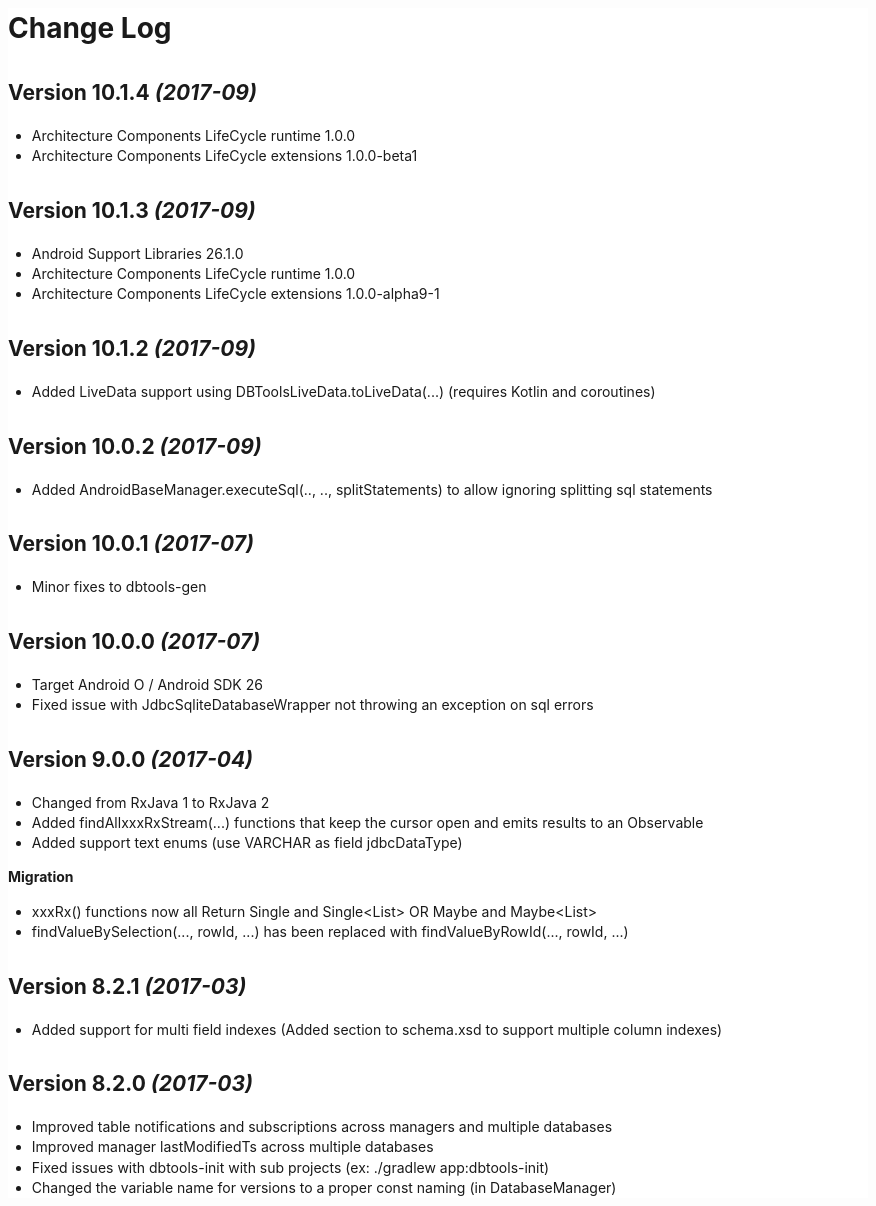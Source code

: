 Change Log
==========

Version 10.1.4 *(2017-09)*
--------------------------
* Architecture Components LifeCycle runtime 1.0.0
* Architecture Components LifeCycle extensions 1.0.0-beta1

Version 10.1.3 *(2017-09)*
--------------------------
* Android Support Libraries 26.1.0
* Architecture Components LifeCycle runtime 1.0.0
* Architecture Components LifeCycle extensions 1.0.0-alpha9-1

Version 10.1.2 *(2017-09)*
--------------------------
* Added LiveData support using DBToolsLiveData.toLiveData(...) (requires Kotlin and coroutines)

Version 10.0.2 *(2017-09)*
--------------------------
* Added AndroidBaseManager.executeSql(.., .., splitStatements) to allow ignoring splitting sql statements

Version 10.0.1 *(2017-07)*
---------------------------
* Minor fixes to dbtools-gen

Version 10.0.0 *(2017-07)*
---------------------------
* Target Android O / Android SDK 26
* Fixed issue with JdbcSqliteDatabaseWrapper not throwing an exception on sql errors

Version 9.0.0 *(2017-04)*
---------------------------
* Changed from RxJava 1 to RxJava 2
* Added findAllxxxRxStream(...) functions that keep the cursor open and emits results to an Observable<T>
* Added support text enums (use VARCHAR as field jdbcDataType)

**Migration**

* xxxRx() functions now all Return Single<T> and Single<List<T>> OR Maybe<T> and Maybe<List<T>>
* findValueBySelection(..., rowId, ...) has been replaced with findValueByRowId(..., rowId, ...)


Version 8.2.1 *(2017-03)*
---------------------------
* Added support for multi field indexes (Added <index/> section to schema.xsd to support multiple column indexes)


Version 8.2.0 *(2017-03)*
---------------------------
* Improved table notifications and subscriptions across managers and multiple databases
* Improved manager lastModifiedTs across multiple databases
* Fixed issues with dbtools-init with sub projects (ex: ./gradlew app:dbtools-init)
* Changed the variable name for versions to a proper const naming (in DatabaseManager)
